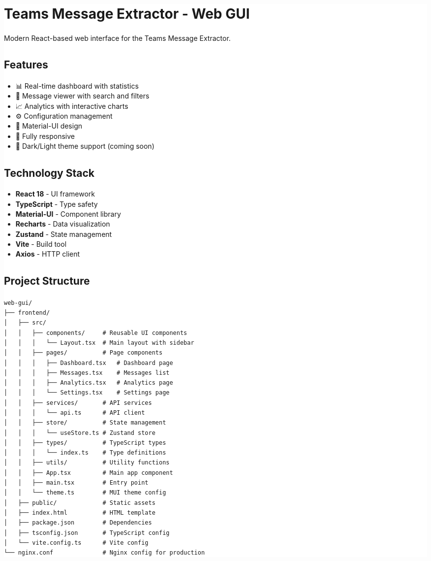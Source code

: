 # Teams Message Extractor - Web GUI

Modern React-based web interface for the Teams Message Extractor.

## Features

- 📊 Real-time dashboard with statistics
- 💬 Message viewer with search and filters
- 📈 Analytics with interactive charts
- ⚙️ Configuration management
- 🎨 Material-UI design
- 📱 Fully responsive
- 🌙 Dark/Light theme support (coming soon)

## Technology Stack

- **React 18** - UI framework
- **TypeScript** - Type safety
- **Material-UI** - Component library
- **Recharts** - Data visualization
- **Zustand** - State management
- **Vite** - Build tool
- **Axios** - HTTP client

## Project Structure

```
web-gui/
├── frontend/
│   ├── src/
│   │   ├── components/     # Reusable UI components
│   │   │   └── Layout.tsx  # Main layout with sidebar
│   │   ├── pages/          # Page components
│   │   │   ├── Dashboard.tsx   # Dashboard page
│   │   │   ├── Messages.tsx    # Messages list
│   │   │   ├── Analytics.tsx   # Analytics page
│   │   │   └── Settings.tsx    # Settings page
│   │   ├── services/       # API services
│   │   │   └── api.ts      # API client
│   │   ├── store/          # State management
│   │   │   └── useStore.ts # Zustand store
│   │   ├── types/          # TypeScript types
│   │   │   └── index.ts    # Type definitions
│   │   ├── utils/          # Utility functions
│   │   ├── App.tsx         # Main app component
│   │   ├── main.tsx        # Entry point
│   │   └── theme.ts        # MUI theme config
│   ├── public/             # Static assets
│   ├── index.html          # HTML template
│   ├── package.json        # Dependencies
│   ├── tsconfig.json       # TypeScript config
│   └── vite.config.ts      # Vite config
└── nginx.conf              # Nginx config for production
```
